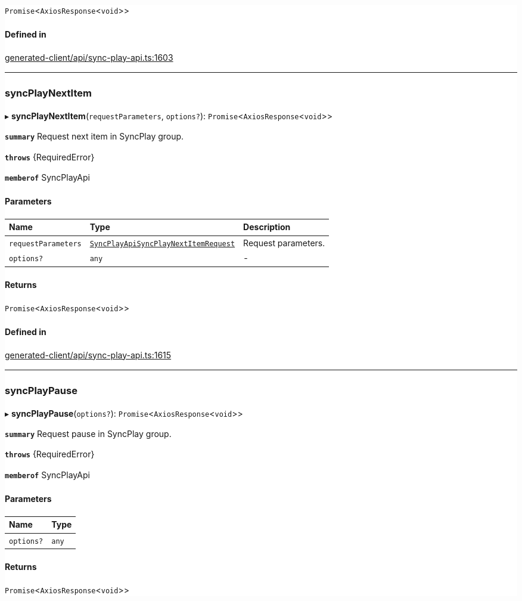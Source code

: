 `Promise`<`AxiosResponse`<`void`\>\>

#### Defined in

[generated-client/api/sync-play-api.ts:1603](https://github.com/thornbill/jellyfin-sdk-typescript/blob/c0c5b18/src/generated-client/api/sync-play-api.ts#L1603)

___

### syncPlayNextItem

▸ **syncPlayNextItem**(`requestParameters`, `options?`): `Promise`<`AxiosResponse`<`void`\>\>

**`summary`** Request next item in SyncPlay group.

**`throws`** {RequiredError}

**`memberof`** SyncPlayApi

#### Parameters

| Name | Type | Description |
| :------ | :------ | :------ |
| `requestParameters` | [`SyncPlayApiSyncPlayNextItemRequest`](../interfaces/generated_client.SyncPlayApiSyncPlayNextItemRequest.md) | Request parameters. |
| `options?` | `any` | - |

#### Returns

`Promise`<`AxiosResponse`<`void`\>\>

#### Defined in

[generated-client/api/sync-play-api.ts:1615](https://github.com/thornbill/jellyfin-sdk-typescript/blob/c0c5b18/src/generated-client/api/sync-play-api.ts#L1615)

___

### syncPlayPause

▸ **syncPlayPause**(`options?`): `Promise`<`AxiosResponse`<`void`\>\>

**`summary`** Request pause in SyncPlay group.

**`throws`** {RequiredError}

**`memberof`** SyncPlayApi

#### Parameters

| Name | Type |
| :------ | :------ |
| `options?` | `any` |

#### Returns

`Promise`<`AxiosResponse`<`void`\>\>
